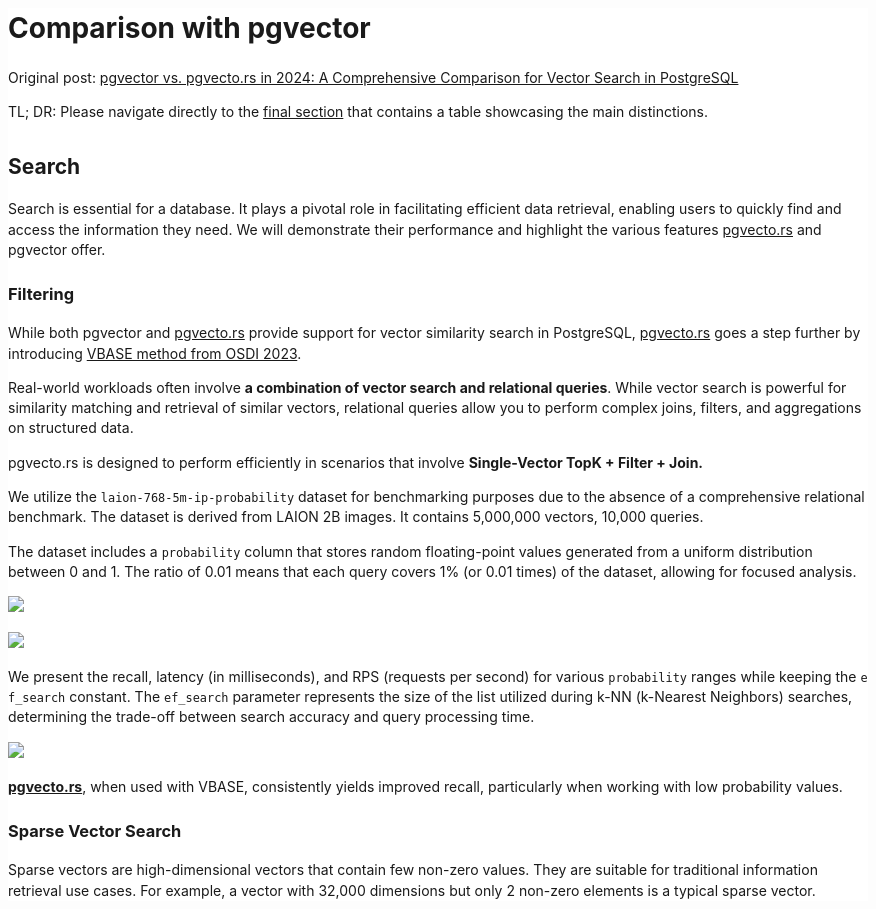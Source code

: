 # Comparison with pgvector

Original post: [pgvector vs. pgvecto.rs in 2024: A Comprehensive Comparison for Vector Search in PostgreSQL](https://blog.pgvecto.rs/pgvector-vs-pgvectors-in-2024-a-comprehensive-comparison-for-vector-search-in-postgresql)

TL; DR: Please navigate directly to the [final section](#summary) that contains a table showcasing the main distinctions.

## Search

Search is essential for a database. It plays a pivotal role in facilitating efficient data retrieval, enabling users to quickly find and access the information they need. We will demonstrate their performance and highlight the various features [pgvecto.rs](https://pgvecto.rs) and pgvector offer.

### Filtering

While both pgvector and [pgvecto.rs](http://pgvecto.rs) provide support for vector similarity search in PostgreSQL, [pgvecto.rs](http://pgvecto.rs) goes a step further by introducing [VBASE method from OSDI 2023](https://www.usenix.org/conference/osdi23/presentation/zhang-qianxi).

Real-world workloads often involve **a combination of vector search and relational queries**. While vector search is powerful for similarity matching and retrieval of similar vectors, relational queries allow you to perform complex joins, filters, and aggregations on structured data.

pgvecto.rs is designed to perform efficiently in scenarios that involve **Single-Vector TopK + Filter + Join.**

We utilize the `laion-768-5m-ip-probability` dataset for benchmarking purposes due to the absence of a comprehensive relational benchmark. The dataset is derived from LAION 2B images. It contains 5,000,000 vectors, 10,000 queries.

The dataset includes a `probability` column that stores random floating-point values generated from a uniform distribution between 0 and 1. The ratio of 0.01 means that each query covers 1% (or 0.01 times) of the dataset, allowing for focused analysis.

![](https://cdn.hashnode.com/res/hashnode/image/upload/v1707832203612/14235301-ff6e-401e-be2e-62f6ea29cebf.png?auto=compress,format&format=webp)

![](https://cdn.hashnode.com/res/hashnode/image/upload/v1707832190249/b370b8e0-47a0-4aaf-a7b8-67bbd9f51314.png?auto=compress,format&format=webp)

We present the recall, latency (in milliseconds), and RPS (requests per second) for various `probability` ranges while keeping the `ef_search` constant. The `ef_search` parameter represents the size of the list utilized during k-NN (k-Nearest Neighbors) searches, determining the trade-off between search accuracy and query processing time.

![](https://cdn.hashnode.com/res/hashnode/image/upload/v1707279248378/4ebbb813-0593-4949-9898-9abdee58e4fc.png)

[**pgvecto.rs**](http://pgvecto.rs/), when used with VBASE, consistently yields improved recall, particularly when working with low probability values.

### Sparse Vector Search

Sparse vectors are high-dimensional vectors that contain few non-zero values. They are suitable for traditional information retrieval use cases. For example, a vector with 32,000 dimensions but only 2 non-zero elements is a typical sparse vector.

